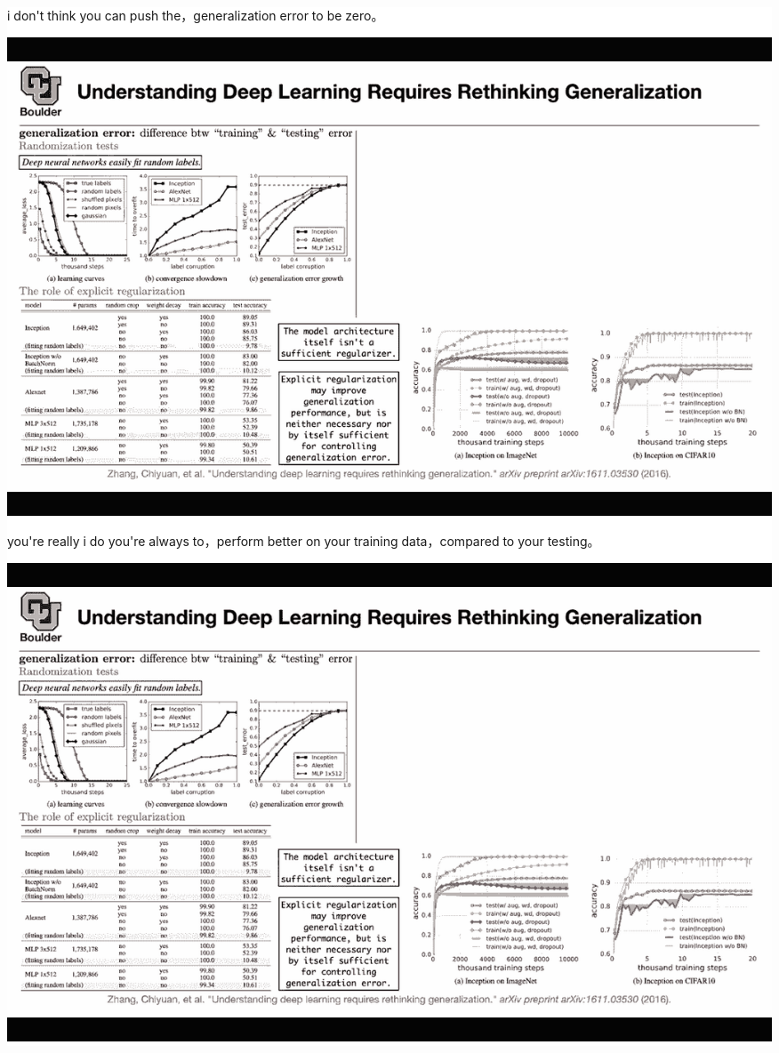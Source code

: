i don't think you can push the，generalization error to be zero。



![](img/fea6d362cc658db97c8027ebbe363c85_230.png)

you're really i do you're always to，perform better on your training data，compared to your testing。



![](img/fea6d362cc658db97c8027ebbe363c85_232.png)
